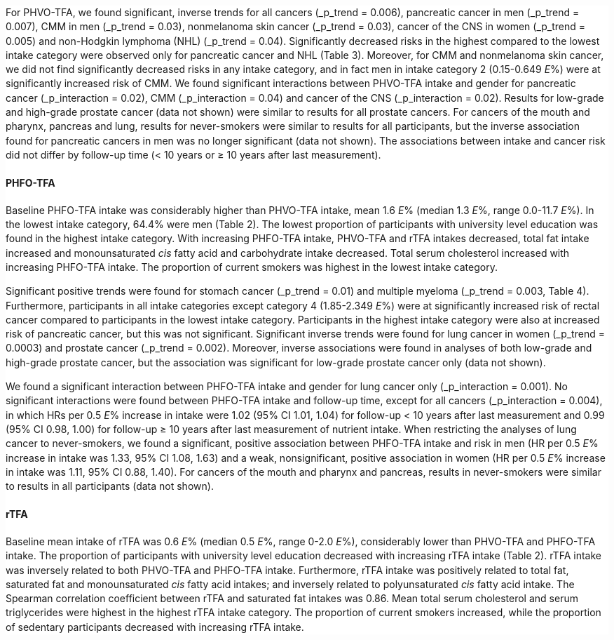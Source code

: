 For PHVO-TFA, we found significant, inverse trends for all cancers (_p_trend = 0.006), pancreatic cancer in men (_p_trend = 0.007), CMM in men (_p_trend = 0.03), nonmelanoma skin cancer (_p_trend = 0.03), cancer of the CNS in women (_p_trend = 0.005) and non-Hodgkin lymphoma (NHL) (_p_trend = 0.04). Significantly decreased risks in the highest compared to the lowest intake category were observed only for pancreatic cancer and NHL (Table 3). Moreover, for CMM and nonmelanoma skin cancer, we did not find significantly decreased risks in any intake category, and in fact men in intake category 2 (0.15-0.649 _E_%) were at significantly increased risk of CMM. We found significant interactions between PHVO-TFA intake and gender for pancreatic cancer (_p_interaction = 0.02), CMM (_p_interaction = 0.04) and cancer of the CNS (_p_interaction = 0.02). Results for low-grade and high-grade prostate cancer (data not shown) were similar to results for all prostate cancers. For cancers of the mouth and pharynx, pancreas and lung, results for never-smokers were similar to results for all participants, but the inverse association found for pancreatic cancers in men was no longer significant (data not shown). The associations between intake and cancer risk did not differ by follow-up time (&lt; 10 years or ≥ 10 years after last measurement).  


#### PHFO-TFA

Baseline PHFO-TFA intake was considerably higher than PHVO-TFA intake, mean 1.6 _E_% (median 1.3 _E_%, range 0.0-11.7 _E_%). In the lowest intake category, 64.4% were men (Table 2). The lowest proportion of participants with university level education was found in the highest intake category. With increasing PHFO-TFA intake, PHVO-TFA and rTFA intakes decreased, total fat intake increased and monounsaturated _cis_ fatty acid and carbohydrate intake decreased. Total serum cholesterol increased with increasing PHFO-TFA intake. The proportion of current smokers was highest in the lowest intake category.

Significant positive trends were found for stomach cancer (_p_trend = 0.01) and multiple myeloma (_p_trend = 0.003, Table 4). Furthermore, participants in all intake categories except category 4 (1.85-2.349 _E_%) were at significantly increased risk of rectal cancer compared to participants in the lowest intake category. Participants in the highest intake category were also at increased risk of pancreatic cancer, but this was not significant. Significant inverse trends were found for lung cancer in women (_p_trend = 0.0003) and prostate cancer (_p_trend = 0.002). Moreover, inverse associations were found in analyses of both low-grade and high-grade prostate cancer, but the association was significant for low-grade prostate cancer only (data not shown).  


We found a significant interaction between PHFO-TFA intake and gender for lung cancer only (_p_interaction = 0.001). No significant interactions were found between PHFO-TFA intake and follow-up time, except for all cancers (_p_interaction = 0.004), in which HRs per 0.5 _E_% increase in intake were 1.02 (95% CI 1.01, 1.04) for follow-up &lt; 10 years after last measurement and 0.99 (95% CI 0.98, 1.00) for follow-up ≥ 10 years after last measurement of nutrient intake. When restricting the analyses of lung cancer to never-smokers, we found a significant, positive association between PHFO-TFA intake and risk in men (HR per 0.5 _E_% increase in intake was 1.33, 95% CI 1.08, 1.63) and a weak, nonsignificant, positive association in women (HR per 0.5 _E_% increase in intake was 1.11, 95% CI 0.88, 1.40). For cancers of the mouth and pharynx and pancreas, results in never-smokers were similar to results in all participants (data not shown).

#### rTFA

Baseline mean intake of rTFA was 0.6 _E_% (median 0.5 _E_%, range 0-2.0 _E_%), considerably lower than PHVO-TFA and PHFO-TFA intake. The proportion of participants with university level education decreased with increasing rTFA intake (Table 2). rTFA intake was inversely related to both PHVO-TFA and PHFO-TFA intake. Furthermore, rTFA intake was positively related to total fat, saturated fat and monounsaturated _cis_ fatty acid intakes; and inversely related to polyunsaturated _cis_ fatty acid intake. The Spearman correlation coefficient between rTFA and saturated fat intakes was 0.86. Mean total serum cholesterol and serum triglycerides were highest in the highest rTFA intake category. The proportion of current smokers increased, while the proportion of sedentary participants decreased with increasing rTFA intake.
